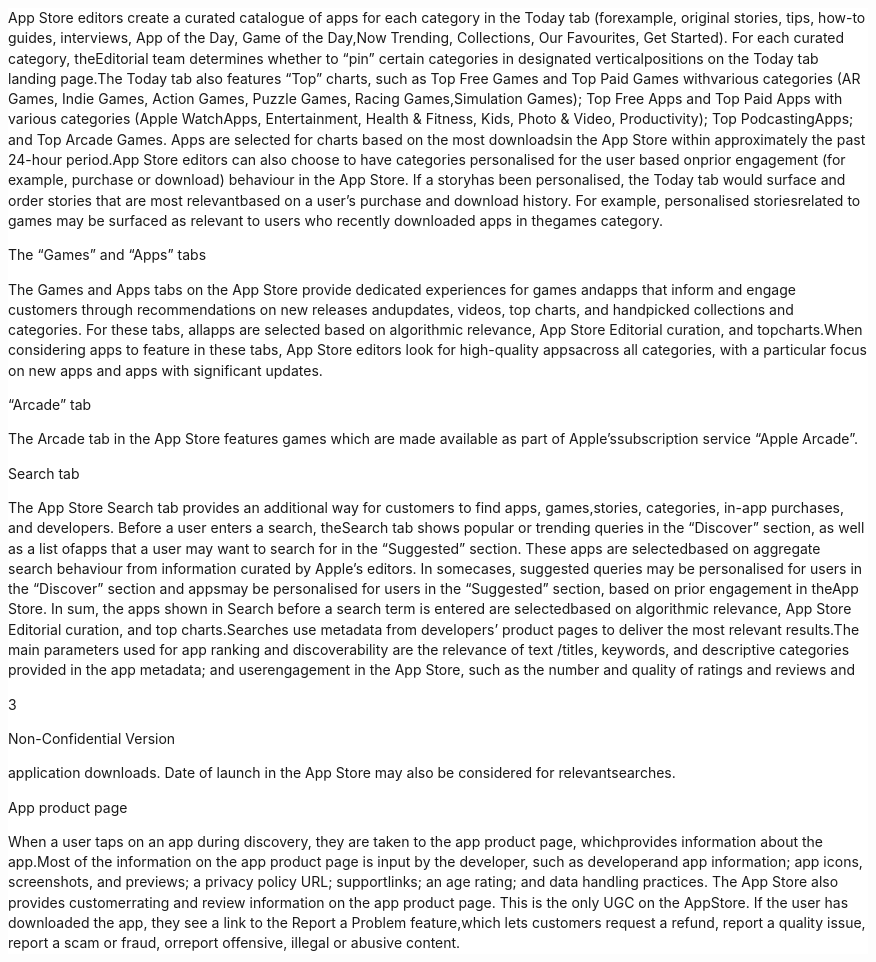 

App Store editors create a curated catalogue of apps for each category in the Today tab (forexample, original stories, tips, how-to guides, interviews, App of the Day, Game of the Day,Now Trending, Collections, Our Favourites, Get Started). For each curated category, theEditorial team determines whether to “pin” certain categories in designated verticalpositions on the Today tab landing page.The Today tab also features “Top” charts, such as Top Free Games and Top Paid Games withvarious categories (AR Games, Indie Games, Action Games, Puzzle Games, Racing Games,Simulation Games); Top Free Apps and Top Paid Apps with various categories (Apple WatchApps, Entertainment, Health \& Fitness, Kids, Photo \& Video, Productivity); Top PodcastingApps; and Top Arcade Games. Apps are selected for charts based on the most downloadsin the App Store within approximately the past 24-hour period.App Store editors can also choose to have categories personalised for the user based onprior engagement (for example, purchase or download) behaviour in the App Store. If a storyhas been personalised, the Today tab would surface and order stories that are most relevantbased on a user’s purchase and download history. For example, personalised storiesrelated to games may be surfaced as relevant to users who recently downloaded apps in thegames category.

The “Games” and “Apps” tabs

The Games and Apps tabs on the App Store provide dedicated experiences for games andapps that inform and engage customers through recommendations on new releases andupdates, videos, top charts, and handpicked collections and categories. For these tabs, allapps are selected based on algorithmic relevance, App Store Editorial curation, and topcharts.When considering apps to feature in these tabs, App Store editors look for high-quality appsacross all categories, with a particular focus on new apps and apps with significant updates.

“Arcade” tab

The Arcade tab in the App Store features games which are made available as part of Apple’ssubscription service “Apple Arcade”.

Search tab

The App Store Search tab provides an additional way for customers to find apps, games,stories, categories, in-app purchases, and developers. Before a user enters a search, theSearch tab shows popular or trending queries in the “Discover” section, as well as a list ofapps that a user may want to search for in the “Suggested” section. These apps are selectedbased on aggregate search behaviour from information curated by Apple’s editors. In somecases, suggested queries may be personalised for users in the “Discover” section and appsmay be personalised for users in the “Suggested” section, based on prior engagement in theApp Store. In sum, the apps shown in Search before a search term is entered are selectedbased on algorithmic relevance, App Store Editorial curation, and top charts.Searches use metadata from developers’ product pages to deliver the most relevant results.The main parameters used for app ranking and discoverability are the relevance of text /titles, keywords, and descriptive categories provided in the app metadata; and userengagement in the App Store, such as the number and quality of ratings and reviews and

3



Non-Confidential Version



application downloads. Date of launch in the App Store may also be considered for relevantsearches.

App product page

When a user taps on an app during discovery, they are taken to the app product page, whichprovides information about the app.Most of the information on the app product page is input by the developer, such as developerand app information; app icons, screenshots, and previews; a privacy policy URL; supportlinks; an age rating; and data handling practices. The App Store also provides customerrating and review information on the app product page. This is the only UGC on the AppStore. If the user has downloaded the app, they see a link to the Report a Problem feature,which lets customers request a refund, report a quality issue, report a scam or fraud, orreport offensive, illegal or abusive content.
